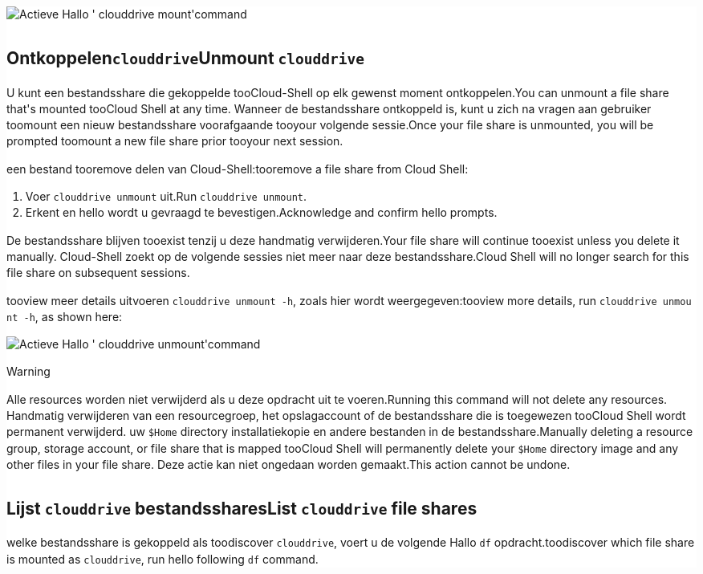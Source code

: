 ![Actieve Hallo ' clouddrive mount'command](media/mount-h.png)

## <a name="unmount-clouddrive"></a><span data-ttu-id="15f47-159">Ontkoppelen`clouddrive`</span><span class="sxs-lookup"><span data-stu-id="15f47-159">Unmount `clouddrive`</span></span>
<span data-ttu-id="15f47-160">U kunt een bestandsshare die gekoppelde tooCloud-Shell op elk gewenst moment ontkoppelen.</span><span class="sxs-lookup"><span data-stu-id="15f47-160">You can unmount a file share that's mounted tooCloud Shell at any time.</span></span> <span data-ttu-id="15f47-161">Wanneer de bestandsshare ontkoppeld is, kunt u zich na vragen aan gebruiker toomount een nieuw bestandsshare voorafgaande tooyour volgende sessie.</span><span class="sxs-lookup"><span data-stu-id="15f47-161">Once your file share is unmounted, you will be prompted toomount a new file share prior tooyour next session.</span></span>

<span data-ttu-id="15f47-162">een bestand tooremove delen van Cloud-Shell:</span><span class="sxs-lookup"><span data-stu-id="15f47-162">tooremove a file share from Cloud Shell:</span></span>
1. <span data-ttu-id="15f47-163">Voer `clouddrive unmount` uit.</span><span class="sxs-lookup"><span data-stu-id="15f47-163">Run `clouddrive unmount`.</span></span>
2. <span data-ttu-id="15f47-164">Erkent en hello wordt u gevraagd te bevestigen.</span><span class="sxs-lookup"><span data-stu-id="15f47-164">Acknowledge and confirm hello prompts.</span></span>

<span data-ttu-id="15f47-165">De bestandsshare blijven tooexist tenzij u deze handmatig verwijderen.</span><span class="sxs-lookup"><span data-stu-id="15f47-165">Your file share will continue tooexist unless you delete it manually.</span></span> <span data-ttu-id="15f47-166">Cloud-Shell zoekt op de volgende sessies niet meer naar deze bestandsshare.</span><span class="sxs-lookup"><span data-stu-id="15f47-166">Cloud Shell will no longer search for this file share on subsequent sessions.</span></span>

<span data-ttu-id="15f47-167">tooview meer details uitvoeren `clouddrive unmount -h`, zoals hier wordt weergegeven:</span><span class="sxs-lookup"><span data-stu-id="15f47-167">tooview more details, run `clouddrive unmount -h`, as shown here:</span></span>

![Actieve Hallo ' clouddrive unmount'command](media/unmount-h.png)

> [!WARNING]
> <span data-ttu-id="15f47-169">Alle resources worden niet verwijderd als u deze opdracht uit te voeren.</span><span class="sxs-lookup"><span data-stu-id="15f47-169">Running this command will not delete any resources.</span></span> <span data-ttu-id="15f47-170">Handmatig verwijderen van een resourcegroep, het opslagaccount of de bestandsshare die is toegewezen tooCloud Shell wordt permanent verwijderd. uw `$Home` directory installatiekopie en andere bestanden in de bestandsshare.</span><span class="sxs-lookup"><span data-stu-id="15f47-170">Manually deleting a resource group, storage account, or file share that is mapped tooCloud Shell will permanently delete your `$Home` directory image and any other files in your file share.</span></span> <span data-ttu-id="15f47-171">Deze actie kan niet ongedaan worden gemaakt.</span><span class="sxs-lookup"><span data-stu-id="15f47-171">This action cannot be undone.</span></span>

## <a name="list-clouddrive-file-shares"></a><span data-ttu-id="15f47-172">Lijst `clouddrive` bestandsshares</span><span class="sxs-lookup"><span data-stu-id="15f47-172">List `clouddrive` file shares</span></span>
<span data-ttu-id="15f47-173">welke bestandsshare is gekoppeld als toodiscover `clouddrive`, voert u de volgende Hallo `df` opdracht.</span><span class="sxs-lookup"><span data-stu-id="15f47-173">toodiscover which file share is mounted as `clouddrive`, run hello following `df` command.</span></span> 
